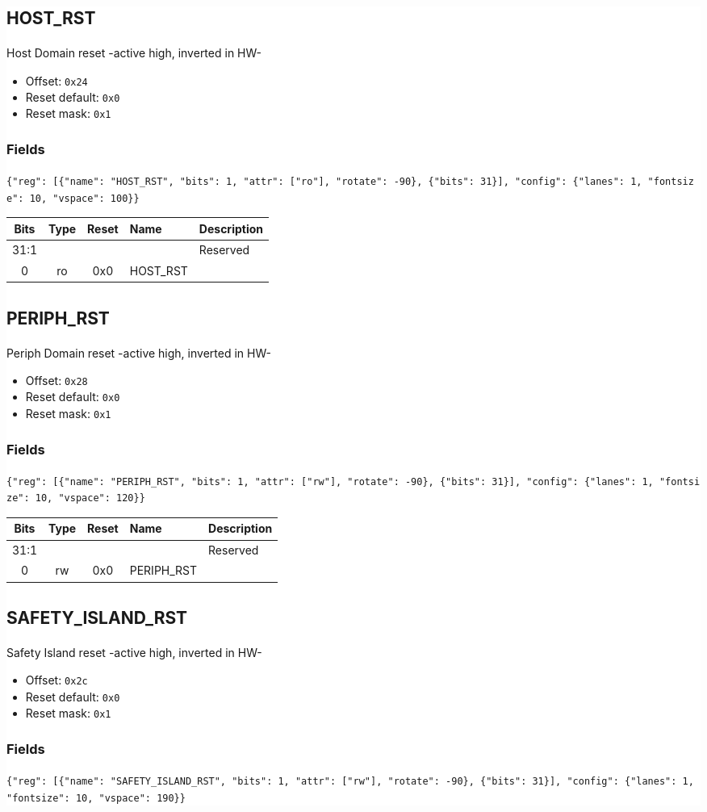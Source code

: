 ## HOST_RST
Host Domain reset -active high, inverted in HW-
- Offset: `0x24`
- Reset default: `0x0`
- Reset mask: `0x1`

### Fields

```wavejson
{"reg": [{"name": "HOST_RST", "bits": 1, "attr": ["ro"], "rotate": -90}, {"bits": 31}], "config": {"lanes": 1, "fontsize": 10, "vspace": 100}}
```

|  Bits  |  Type  |  Reset  | Name     | Description   |
|:------:|:------:|:-------:|:---------|:--------------|
|  31:1  |        |         |          | Reserved      |
|   0    |   ro   |   0x0   | HOST_RST |               |

## PERIPH_RST
Periph Domain reset -active high, inverted in HW-
- Offset: `0x28`
- Reset default: `0x0`
- Reset mask: `0x1`

### Fields

```wavejson
{"reg": [{"name": "PERIPH_RST", "bits": 1, "attr": ["rw"], "rotate": -90}, {"bits": 31}], "config": {"lanes": 1, "fontsize": 10, "vspace": 120}}
```

|  Bits  |  Type  |  Reset  | Name       | Description   |
|:------:|:------:|:-------:|:-----------|:--------------|
|  31:1  |        |         |            | Reserved      |
|   0    |   rw   |   0x0   | PERIPH_RST |               |

## SAFETY_ISLAND_RST
Safety Island reset -active high, inverted in HW-
- Offset: `0x2c`
- Reset default: `0x0`
- Reset mask: `0x1`

### Fields

```wavejson
{"reg": [{"name": "SAFETY_ISLAND_RST", "bits": 1, "attr": ["rw"], "rotate": -90}, {"bits": 31}], "config": {"lanes": 1, "fontsize": 10, "vspace": 190}}
```
